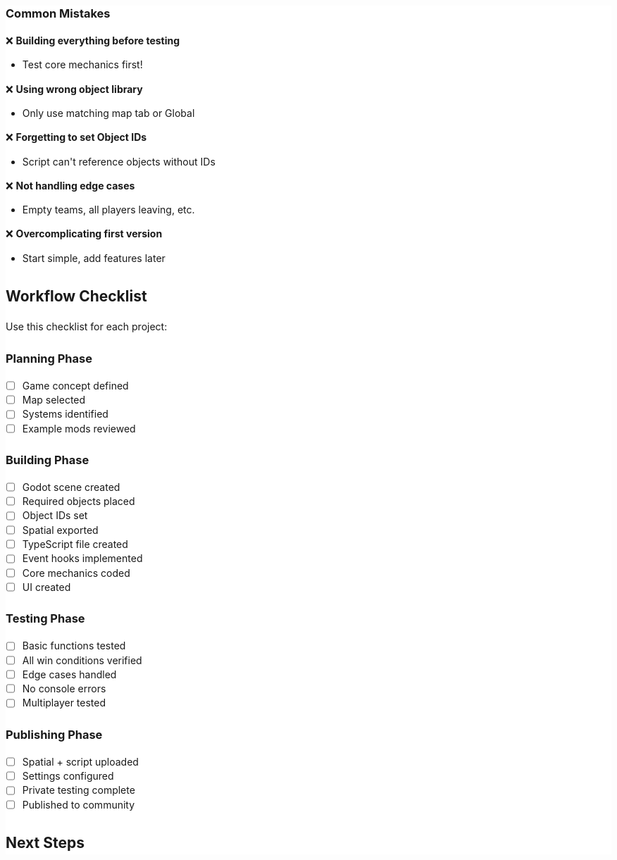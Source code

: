 ### Common Mistakes

❌ **Building everything before testing**
- Test core mechanics first!

❌ **Using wrong object library**
- Only use matching map tab or Global

❌ **Forgetting to set Object IDs**
- Script can't reference objects without IDs

❌ **Not handling edge cases**
- Empty teams, all players leaving, etc.

❌ **Overcomplicating first version**
- Start simple, add features later

## Workflow Checklist

Use this checklist for each project:

### Planning Phase
- [ ] Game concept defined
- [ ] Map selected
- [ ] Systems identified
- [ ] Example mods reviewed

### Building Phase
- [ ] Godot scene created
- [ ] Required objects placed
- [ ] Object IDs set
- [ ] Spatial exported
- [ ] TypeScript file created
- [ ] Event hooks implemented
- [ ] Core mechanics coded
- [ ] UI created

### Testing Phase
- [ ] Basic functions tested
- [ ] All win conditions verified
- [ ] Edge cases handled
- [ ] No console errors
- [ ] Multiplayer tested

### Publishing Phase
- [ ] Spatial + script uploaded
- [ ] Settings configured
- [ ] Private testing complete
- [ ] Published to community

## Next Steps
